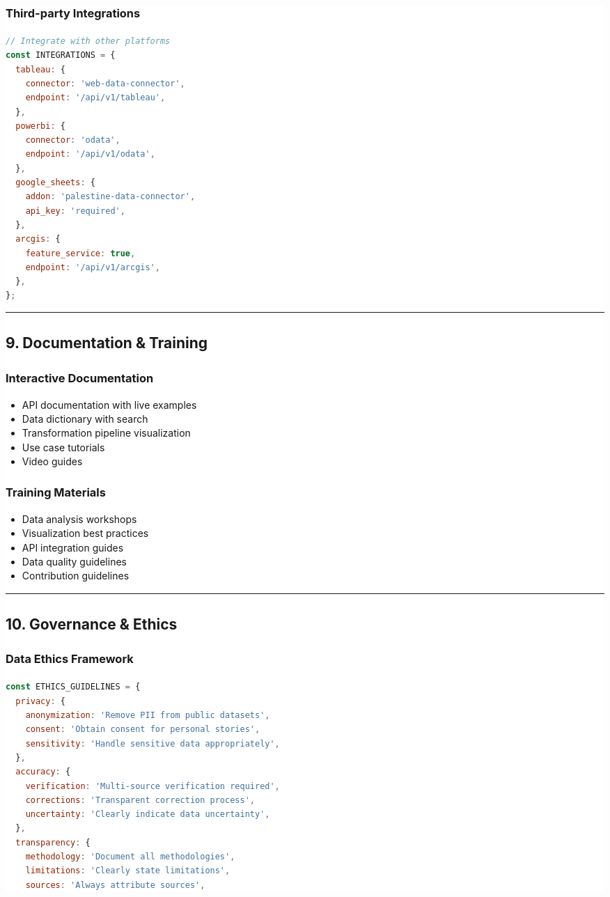 ### Third-party Integrations
```javascript
// Integrate with other platforms
const INTEGRATIONS = {
  tableau: {
    connector: 'web-data-connector',
    endpoint: '/api/v1/tableau',
  },
  powerbi: {
    connector: 'odata',
    endpoint: '/api/v1/odata',
  },
  google_sheets: {
    addon: 'palestine-data-connector',
    api_key: 'required',
  },
  arcgis: {
    feature_service: true,
    endpoint: '/api/v1/arcgis',
  },
};
```

---

## 9. Documentation & Training

### Interactive Documentation
- API documentation with live examples
- Data dictionary with search
- Transformation pipeline visualization
- Use case tutorials
- Video guides

### Training Materials
- Data analysis workshops
- Visualization best practices
- API integration guides
- Data quality guidelines
- Contribution guidelines

---

## 10. Governance & Ethics

### Data Ethics Framework
```javascript
const ETHICS_GUIDELINES = {
  privacy: {
    anonymization: 'Remove PII from public datasets',
    consent: 'Obtain consent for personal stories',
    sensitivity: 'Handle sensitive data appropriately',
  },
  accuracy: {
    verification: 'Multi-source verification required',
    corrections: 'Transparent correction process',
    uncertainty: 'Clearly indicate data uncertainty',
  },
  transparency: {
    methodology: 'Document all methodologies',
    limitations: 'Clearly state limitations',
    sources: 'Always attribute sources',
```